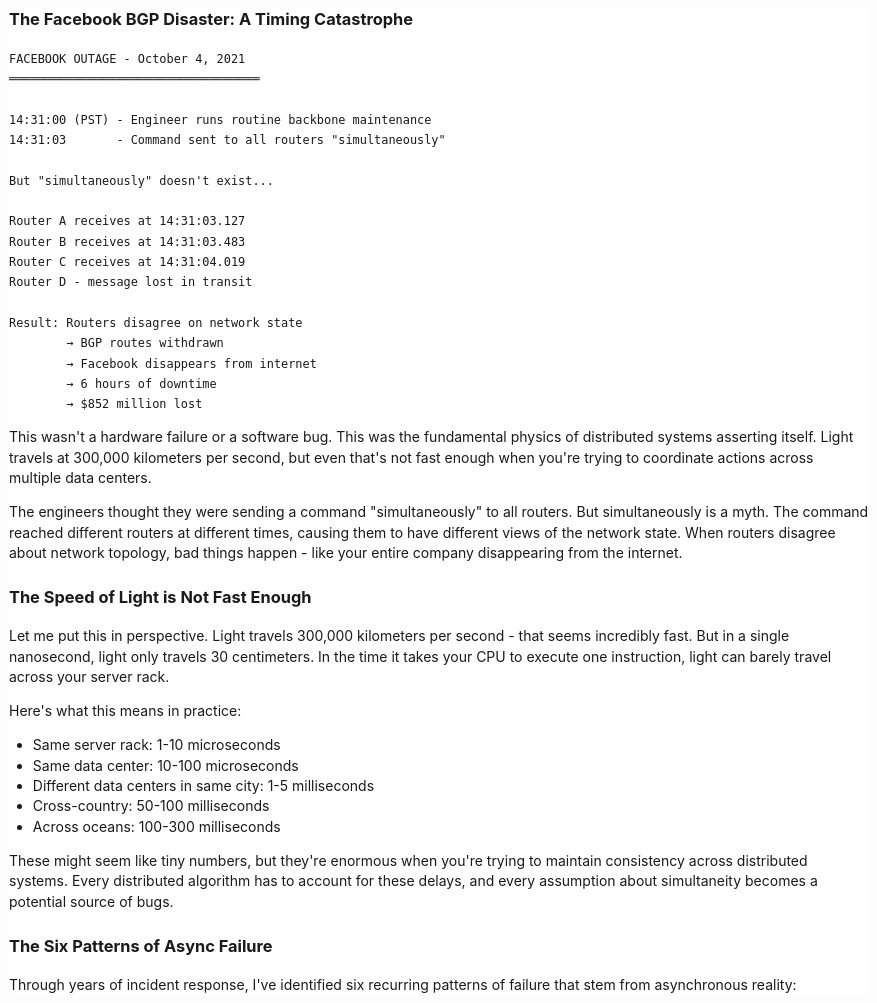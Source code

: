### The Facebook BGP Disaster: A Timing Catastrophe

```
FACEBOOK OUTAGE - October 4, 2021
═══════════════════════════════════

14:31:00 (PST) - Engineer runs routine backbone maintenance
14:31:03       - Command sent to all routers "simultaneously"
                 
But "simultaneously" doesn't exist...

Router A receives at 14:31:03.127
Router B receives at 14:31:03.483  
Router C receives at 14:31:04.019
Router D - message lost in transit

Result: Routers disagree on network state
        → BGP routes withdrawn
        → Facebook disappears from internet
        → 6 hours of downtime
        → $852 million lost
```

This wasn't a hardware failure or a software bug. This was the fundamental physics of distributed systems asserting itself. Light travels at 300,000 kilometers per second, but even that's not fast enough when you're trying to coordinate actions across multiple data centers.

The engineers thought they were sending a command "simultaneously" to all routers. But simultaneously is a myth. The command reached different routers at different times, causing them to have different views of the network state. When routers disagree about network topology, bad things happen - like your entire company disappearing from the internet.

### The Speed of Light is Not Fast Enough

Let me put this in perspective. Light travels 300,000 kilometers per second - that seems incredibly fast. But in a single nanosecond, light only travels 30 centimeters. In the time it takes your CPU to execute one instruction, light can barely travel across your server rack.

Here's what this means in practice:
- Same server rack: 1-10 microseconds
- Same data center: 10-100 microseconds  
- Different data centers in same city: 1-5 milliseconds
- Cross-country: 50-100 milliseconds
- Across oceans: 100-300 milliseconds

These might seem like tiny numbers, but they're enormous when you're trying to maintain consistency across distributed systems. Every distributed algorithm has to account for these delays, and every assumption about simultaneity becomes a potential source of bugs.

### The Six Patterns of Async Failure

Through years of incident response, I've identified six recurring patterns of failure that stem from asynchronous reality:
